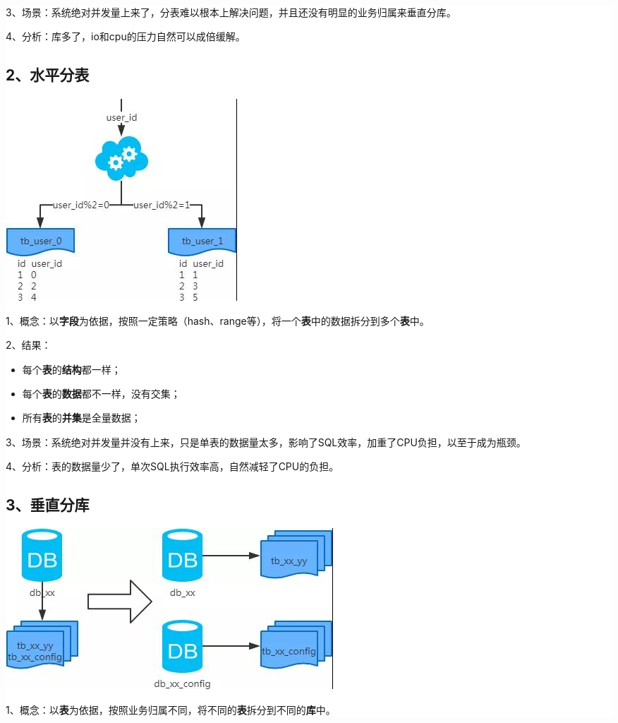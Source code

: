 3、场景：系统绝对并发量上来了，分表难以根本上解决问题，并且还没有明显的业务归属来垂直分库。

4、分析：库多了，io和cpu的压力自然可以成倍缓解。

## 2、水平分表

![img](assets\20190519210305.jpg)

1、概念：以**字段**为依据，按照一定策略（hash、range等），将一个**表**中的数据拆分到多个**表**中。

2、结果：

- 每个**表**的**结构**都一样；

- 每个**表**的**数据**都不一样，没有交集；

- 所有**表**的**并集**是全量数据；

  

3、场景：系统绝对并发量并没有上来，只是单表的数据量太多，影响了SQL效率，加重了CPU负担，以至于成为瓶颈。

4、分析：表的数据量少了，单次SQL执行效率高，自然减轻了CPU的负担。

## 3、垂直分库

![img](assets\20190519210333.jpg)

1、概念：以**表**为依据，按照业务归属不同，将不同的**表**拆分到不同的**库**中。
